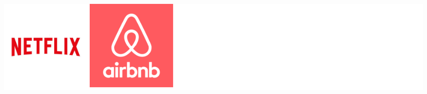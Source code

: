 <img src="/css/images/2017-10-12-id24-accessible-react-tips-tools-tricks/Netflix.jpg" alt="Netflix logo" style="max-width: 20%"/>
<img src="/css/images/2017-10-12-id24-accessible-react-tips-tools-tricks/airbnb.png" alt="Airbnb logo" style="max-width: 20%"/>